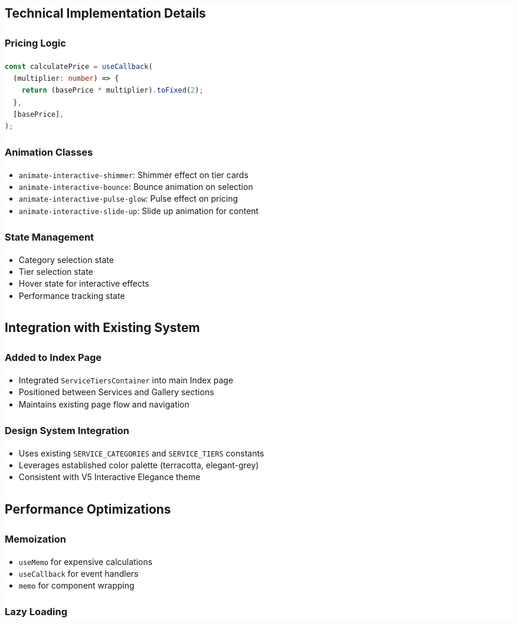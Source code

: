 ## Technical Implementation Details

### Pricing Logic

```typescript
const calculatePrice = useCallback(
  (multiplier: number) => {
    return (basePrice * multiplier).toFixed(2);
  },
  [basePrice],
);
```

### Animation Classes

- `animate-interactive-shimmer`: Shimmer effect on tier cards
- `animate-interactive-bounce`: Bounce animation on selection
- `animate-interactive-pulse-glow`: Pulse effect on pricing
- `animate-interactive-slide-up`: Slide up animation for content

### State Management

- Category selection state
- Tier selection state
- Hover state for interactive effects
- Performance tracking state

## Integration with Existing System

### Added to Index Page

- Integrated `ServiceTiersContainer` into main Index page
- Positioned between Services and Gallery sections
- Maintains existing page flow and navigation

### Design System Integration

- Uses existing `SERVICE_CATEGORIES` and `SERVICE_TIERS` constants
- Leverages established color palette (terracotta, elegant-grey)
- Consistent with V5 Interactive Elegance theme

## Performance Optimizations

### Memoization

- `useMemo` for expensive calculations
- `useCallback` for event handlers
- `memo` for component wrapping

### Lazy Loading
